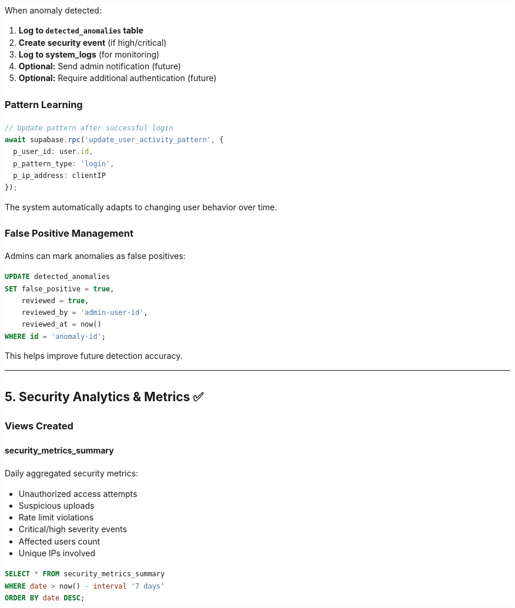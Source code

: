 When anomaly detected:
1. **Log to `detected_anomalies` table**
2. **Create security event** (if high/critical)
3. **Log to system_logs** (for monitoring)
4. **Optional:** Send admin notification (future)
5. **Optional:** Require additional authentication (future)

### Pattern Learning

```typescript
// Update pattern after successful login
await supabase.rpc('update_user_activity_pattern', {
  p_user_id: user.id,
  p_pattern_type: 'login',
  p_ip_address: clientIP
});
```

The system automatically adapts to changing user behavior over time.

### False Positive Management

Admins can mark anomalies as false positives:
```sql
UPDATE detected_anomalies
SET false_positive = true,
    reviewed = true,
    reviewed_by = 'admin-user-id',
    reviewed_at = now()
WHERE id = 'anomaly-id';
```

This helps improve future detection accuracy.

---

## 5. Security Analytics & Metrics ✅

### Views Created

#### security_metrics_summary
Daily aggregated security metrics:
- Unauthorized access attempts
- Suspicious uploads
- Rate limit violations
- Critical/high severity events
- Affected users count
- Unique IPs involved

```sql
SELECT * FROM security_metrics_summary
WHERE date > now() - interval '7 days'
ORDER BY date DESC;
```
